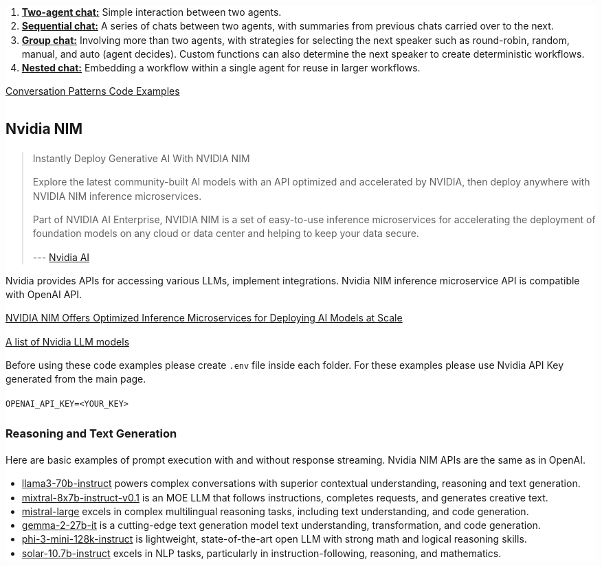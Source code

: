1. [**Two-agent chat:**](https://microsoft.github.io/autogen/docs/tutorial/conversation-patterns#two-agent-chat-and-chat-result) Simple interaction between two agents.
2. [**Sequential chat:**](https://microsoft.github.io/autogen/docs/tutorial/conversation-patterns#sequential-chats) A series of chats between two agents, with summaries from previous chats carried over to the next.
3. [**Group chat:**](https://microsoft.github.io/autogen/docs/tutorial/conversation-patterns#group-chat) Involving more than two agents, with strategies for selecting the next speaker such as round-robin, random, manual, and auto (agent decides). Custom functions can also determine the next speaker to create deterministic workflows.
4. [**Nested chat:**](https://microsoft.github.io/autogen/docs/tutorial/conversation-patterns#nested-chats) Embedding a workflow within a single agent for reuse in larger workflows.

[Conversation Patterns Code Examples](/autogen-examples/6-conversation-patterns/)

## Nvidia NIM

> Instantly Deploy Generative AI With NVIDIA NIM
> 
> Explore the latest community-built AI models with an API optimized and accelerated by NVIDIA, then deploy anywhere with NVIDIA NIM inference microservices.
>
> Part of NVIDIA AI Enterprise, NVIDIA NIM is a set of easy-to-use inference microservices for accelerating the deployment of foundation models on any cloud or data center and helping to keep your data secure.
>
> --- [Nvidia AI](https://www.nvidia.com/en-us/ai/)

Nvidia provides APIs for accessing various LLMs, implement integrations. Nvidia NIM inference microservice API is compatible with OpenAI API.

[NVIDIA NIM Offers Optimized Inference Microservices for Deploying AI Models at Scale](https://developer.nvidia.com/blog/nvidia-nim-offers-optimized-inference-microservices-for-deploying-ai-models-at-scale/)

[A list of Nvidia LLM models](https://docs.api.nvidia.com/nim/reference/nvidia-nemotron-4-340b-reward)

Before using these code examples please create `.env` file inside each folder. For these examples please use Nvidia API Key generated from the main page.

```
OPENAI_API_KEY=<YOUR_KEY>
```

### Reasoning and Text Generation

Here are basic examples of prompt execution with and without response streaming. 
Nvidia NIM APIs are the same as in OpenAI.

- [llama3-70b-instruct](https://build.nvidia.com/meta/llama3-70b/modelcard) powers complex conversations with superior contextual understanding, reasoning and text generation.
- [mixtral-8x7b-instruct-v0.1](https://build.nvidia.com/mistralai/mixtral-8x7b-instruct/modelcard) is an MOE LLM that follows instructions, completes requests, and generates creative text.
- [mistral-large](https://build.nvidia.com/mistralai/mistral-large/modelcard) excels in complex multilingual reasoning tasks, including text understanding, and code generation.
- [gemma-2-27b-it](https://build.nvidia.com/google/gemma-2-27b-it/modelcard) is a cutting-edge text generation model text understanding, transformation, and code generation.
- [phi-3-mini-128k-instruct](https://build.nvidia.com/microsoft/phi-3-mini/modelcard) is lightweight, state-of-the-art open LLM with strong math and logical reasoning skills.
- [solar-10.7b-instruct](https://build.nvidia.com/upstage/solar-10_7b-instruct/modelcard) excels in NLP tasks, particularly in instruction-following, reasoning, and mathematics.
